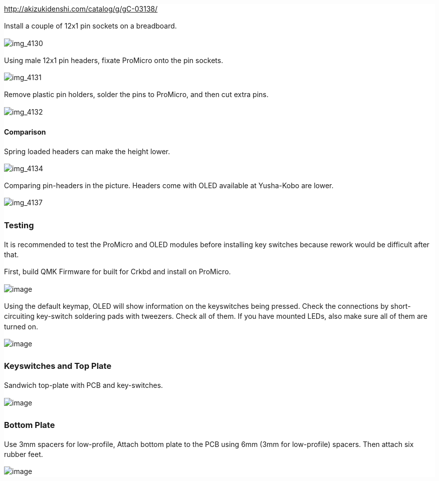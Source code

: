 http://akizukidenshi.com/catalog/g/gC-03138/

Install a couple of 12x1 pin sockets on a breadboard.

![img_4130](https://user-images.githubusercontent.com/736191/41305246-4d63b7a0-6ead-11e8-8dbe-16c75d8b55e3.png)

Using male 12x1 pin headers, fixate ProMicro onto the pin sockets.

![img_4131](https://user-images.githubusercontent.com/736191/41305247-4fbd3e5e-6ead-11e8-8c4d-5feea5a026d3.png)

Remove plastic pin holders, solder the pins to ProMicro, and then cut extra pins.

![img_4132](https://user-images.githubusercontent.com/736191/41305251-5198439a-6ead-11e8-80f4-bd1769915bc9.png)

#### Comparison

Spring loaded headers can make the height lower.

![img_4134](https://user-images.githubusercontent.com/736191/41305254-53bc4522-6ead-11e8-83ed-c4c7c2787828.png)


Comparing pin-headers in the picture. Headers come with OLED available at Yusha-Kobo are lower.

![img_4137](https://user-images.githubusercontent.com/736191/41305263-57e53dac-6ead-11e8-9b5d-5667bca5599e.png)


### Testing
It is recommended to test the ProMicro and OLED modules before installing key switches because rework would be difficult after that.

First, build QMK Firmware for built for Crkbd and install on ProMicro.

![image](https://user-images.githubusercontent.com/736191/40888832-0d793c3a-6798-11e8-93b4-55ec7e180748.png)

Using the default keymap, OLED will show information on the keyswitches being pressed. Check the connections by short-circuiting key-switch soldering pads with tweezers. Check all of them.
If you have mounted LEDs, also make sure all of them are turned on.

![image](https://user-images.githubusercontent.com/736191/40888868-73028d36-6798-11e8-8246-0c9ca32711d6.png)

### Keyswitches and Top Plate
Sandwich top-plate with PCB and key-switches.

![image](https://user-images.githubusercontent.com/736191/40888597-8a5bf7a0-6794-11e8-89e2-535c3f8381b9.png)


### Bottom Plate
Use 3mm spacers for low-profile,
Attach bottom plate to the PCB using 6mm (3mm for low-profile) spacers.
Then attach six rubber feet.


![image](https://user-images.githubusercontent.com/736191/40888724-2892c24a-6796-11e8-8f38-a0a3d5e5440e.png)
